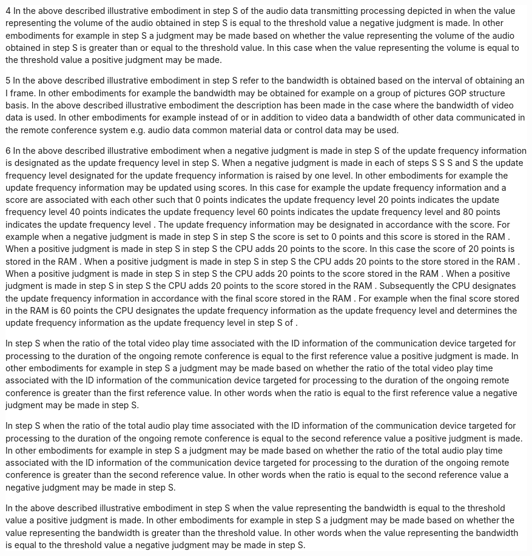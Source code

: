  4 In the above described illustrative embodiment in step S of the audio data transmitting processing depicted in when the value representing the volume of the audio obtained in step S is equal to the threshold value a negative judgment is made. In other embodiments for example in step S a judgment may be made based on whether the value representing the volume of the audio obtained in step S is greater than or equal to the threshold value. In this case when the value representing the volume is equal to the threshold value a positive judgment may be made.

 5 In the above described illustrative embodiment in step S refer to the bandwidth is obtained based on the interval of obtaining an I frame. In other embodiments for example the bandwidth may be obtained for example on a group of pictures GOP structure basis. In the above described illustrative embodiment the description has been made in the case where the bandwidth of video data is used. In other embodiments for example instead of or in addition to video data a bandwidth of other data communicated in the remote conference system e.g. audio data common material data or control data may be used.

 6 In the above described illustrative embodiment when a negative judgment is made in step S of the update frequency information is designated as the update frequency level in step S. When a negative judgment is made in each of steps S S S and S the update frequency level designated for the update frequency information is raised by one level. In other embodiments for example the update frequency information may be updated using scores. In this case for example the update frequency information and a score are associated with each other such that 0 points indicates the update frequency level 20 points indicates the update frequency level 40 points indicates the update frequency level 60 points indicates the update frequency level and 80 points indicates the update frequency level . The update frequency information may be designated in accordance with the score. For example when a negative judgment is made in step S in step S the score is set to 0 points and this score is stored in the RAM . When a positive judgment is made in step S in step S the CPU adds 20 points to the score. In this case the score of 20 points is stored in the RAM . When a positive judgment is made in step S in step S the CPU adds 20 points to the store stored in the RAM . When a positive judgment is made in step S in step S the CPU adds 20 points to the score stored in the RAM . When a positive judgment is made in step S in step S the CPU adds 20 points to the score stored in the RAM . Subsequently the CPU designates the update frequency information in accordance with the final score stored in the RAM . For example when the final score stored in the RAM is 60 points the CPU designates the update frequency information as the update frequency level and determines the update frequency information as the update frequency level in step S of .

In step S when the ratio of the total video play time associated with the ID information of the communication device targeted for processing to the duration of the ongoing remote conference is equal to the first reference value a positive judgment is made. In other embodiments for example in step S a judgment may be made based on whether the ratio of the total video play time associated with the ID information of the communication device targeted for processing to the duration of the ongoing remote conference is greater than the first reference value. In other words when the ratio is equal to the first reference value a negative judgment may be made in step S.

In step S when the ratio of the total audio play time associated with the ID information of the communication device targeted for processing to the duration of the ongoing remote conference is equal to the second reference value a positive judgment is made. In other embodiments for example in step S a judgment may be made based on whether the ratio of the total audio play time associated with the ID information of the communication device targeted for processing to the duration of the ongoing remote conference is greater than the second reference value. In other words when the ratio is equal to the second reference value a negative judgment may be made in step S.

In the above described illustrative embodiment in step S when the value representing the bandwidth is equal to the threshold value a positive judgment is made. In other embodiments for example in step S a judgment may be made based on whether the value representing the bandwidth is greater than the threshold value. In other words when the value representing the bandwidth is equal to the threshold value a negative judgment may be made in step S.

